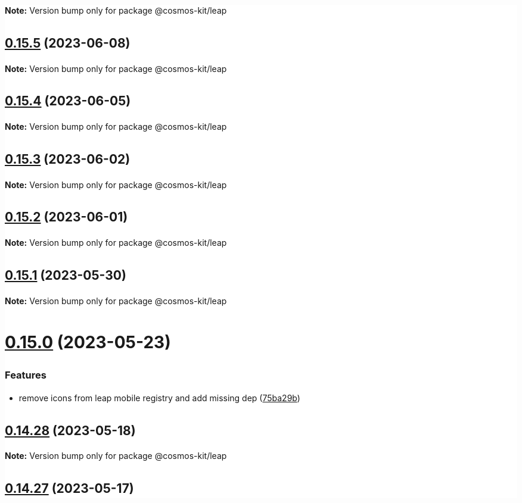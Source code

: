 **Note:** Version bump only for package @cosmos-kit/leap

## [0.15.5](https://github.com/cosmology-tech/cosmos-kit/compare/@cosmos-kit/leap@0.15.4...@cosmos-kit/leap@0.15.5) (2023-06-08)

**Note:** Version bump only for package @cosmos-kit/leap

## [0.15.4](https://github.com/cosmology-tech/cosmos-kit/compare/@cosmos-kit/leap@0.15.3...@cosmos-kit/leap@0.15.4) (2023-06-05)

**Note:** Version bump only for package @cosmos-kit/leap

## [0.15.3](https://github.com/cosmology-tech/cosmos-kit/compare/@cosmos-kit/leap@0.15.2...@cosmos-kit/leap@0.15.3) (2023-06-02)

**Note:** Version bump only for package @cosmos-kit/leap

## [0.15.2](https://github.com/cosmology-tech/cosmos-kit/compare/@cosmos-kit/leap@0.15.1...@cosmos-kit/leap@0.15.2) (2023-06-01)

**Note:** Version bump only for package @cosmos-kit/leap

## [0.15.1](https://github.com/cosmology-tech/cosmos-kit/compare/@cosmos-kit/leap@0.15.0...@cosmos-kit/leap@0.15.1) (2023-05-30)

**Note:** Version bump only for package @cosmos-kit/leap

# [0.15.0](https://github.com/cosmology-tech/cosmos-kit/compare/@cosmos-kit/leap@0.14.28...@cosmos-kit/leap@0.15.0) (2023-05-23)

### Features

- remove icons from leap mobile registry and add missing dep ([75ba29b](https://github.com/cosmology-tech/cosmos-kit/commit/75ba29bc771388bf16fc7d4e79c00afcd796e7f6))

## [0.14.28](https://github.com/cosmology-tech/cosmos-kit/compare/@cosmos-kit/leap@0.14.27...@cosmos-kit/leap@0.14.28) (2023-05-18)

**Note:** Version bump only for package @cosmos-kit/leap

## [0.14.27](https://github.com/cosmology-tech/cosmos-kit/compare/@cosmos-kit/leap@0.14.26...@cosmos-kit/leap@0.14.27) (2023-05-17)
